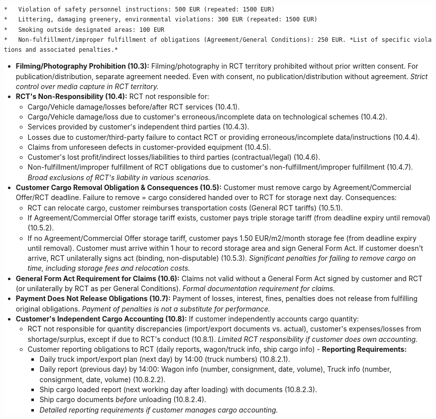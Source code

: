     *   Violation of safety personnel instructions: 500 EUR (repeated: 1500 EUR)
    *   Littering, damaging greenery, environmental violations: 300 EUR (repeated: 1500 EUR)
    *   Smoking outside designated areas: 100 EUR
    *   Non-fulfillment/improper fulfillment of obligations (Agreement/General Conditions): 250 EUR. *List of specific violations and associated penalties.*
*   **Filming/Photography Prohibition (10.3):** Filming/photography in RCT territory prohibited without prior written consent. For publication/distribution, separate agreement needed. Even with consent, no publication/distribution without agreement. *Strict control over media capture in RCT territory.*
*   **RCT's Non-Responsibility (10.4):** RCT not responsible for:
    *   Cargo/Vehicle damage/losses before/after RCT services (10.4.1).
    *   Cargo/Vehicle damage/loss due to customer's erroneous/incomplete data on technological schemes (10.4.2).
    *   Services provided by customer's independent third parties (10.4.3).
    *   Losses due to customer/third-party failure to contact RCT or providing erroneous/incomplete data/instructions (10.4.4).
    *   Claims from unforeseen defects in customer-provided equipment (10.4.5).
    *   Customer's lost profit/indirect losses/liabilities to third parties (contractual/legal) (10.4.6).
    *   Non-fulfillment/improper fulfillment of RCT obligations due to customer's non-fulfillment/improper fulfillment (10.4.7). *Broad exclusions of RCT's liability in various scenarios.*
*   **Customer Cargo Removal Obligation & Consequences (10.5):** Customer must remove cargo by Agreement/Commercial Offer/RCT deadline. Failure to remove = cargo considered handed over to RCT for storage next day. Consequences:
    *   RCT can relocate cargo, customer reimburses transportation costs (General RCT tariffs) (10.5.1).
    *   If Agreement/Commercial Offer storage tariff exists, customer pays triple storage tariff (from deadline expiry until removal) (10.5.2).
    *   If no Agreement/Commercial Offer storage tariff, customer pays 1.50 EUR/m2/month storage fee (from deadline expiry until removal). Customer must arrive within 1 hour to record storage area and sign General Form Act. If customer doesn't arrive, RCT unilaterally signs act (binding, non-disputable) (10.5.3). *Significant penalties for failing to remove cargo on time, including storage fees and relocation costs.*
*   **General Form Act Requirement for Claims (10.6):** Claims not valid without a General Form Act signed by customer and RCT (or unilaterally by RCT as per General Conditions). *Formal documentation requirement for claims.*
*   **Payment Does Not Release Obligations (10.7):** Payment of losses, interest, fines, penalties does not release from fulfilling original obligations. *Payment of penalties is not a substitute for performance.*
*   **Customer's Independent Cargo Accounting (10.8):** If customer independently accounts cargo quantity:
    *   RCT not responsible for quantity discrepancies (import/export documents vs. actual), customer's expenses/losses from shortage/surplus, except if due to RCT's conduct (10.8.1). *Limited RCT responsibility if customer does own accounting.*
    *   Customer reporting obligations to RCT (daily reports, wagon/truck info, ship cargo info) - **Reporting Requirements:**
        *   Daily truck import/export plan (next day) by 14:00 (truck numbers) (10.8.2.1).
        *   Daily report (previous day) by 14:00: Wagon info (number, consignment, date, volume), Truck info (number, consignment, date, volume) (10.8.2.2).
        *   Ship cargo loaded report (next working day after loading) with documents (10.8.2.3).
        *   Ship cargo documents *before* unloading (10.8.2.4).
        *   *Detailed reporting requirements if customer manages cargo accounting.*
